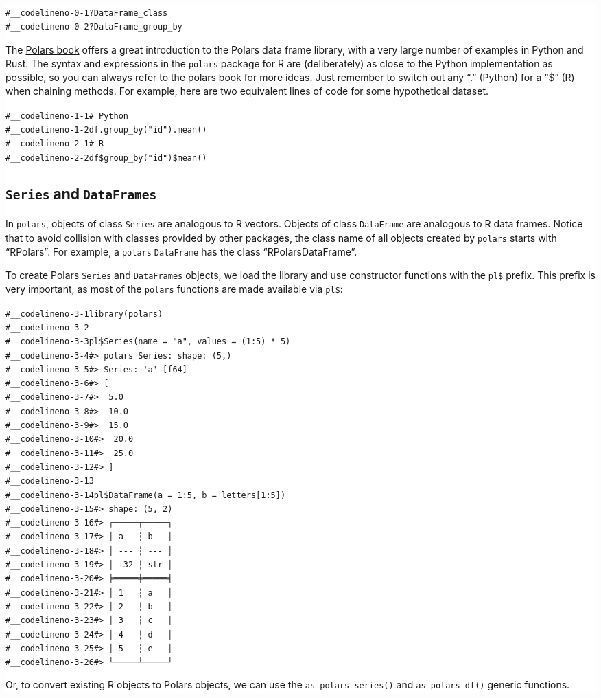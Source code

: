     #__codelineno-0-1?DataFrame_class
    #__codelineno-0-2?DataFrame_group_by
The [Polars book](https://pola-rs.github.io/polars-book/user-guide/) offers a great introduction to the Polars data frame library, with a very large number of examples in Python and Rust. The syntax and expressions in the `polars` package for R are (deliberately) as close to the Python implementation as possible, so you can always refer to the [polars book](https://pola-rs.github.io/polars-book/user-guide/) for more ideas. Just remember to switch out any “.” (Python) for a “$” (R) when chaining methods. For example, here are two equivalent lines of code for some hypothetical dataset.  

    #__codelineno-1-1# Python
    #__codelineno-1-2df.group_by("id").mean()
    #__codelineno-2-1# R
    #__codelineno-2-2df$group_by("id")$mean()
## `Series` and `DataFrames`

In `polars`, objects of class `Series` are analogous to R vectors. Objects of class `DataFrame` are analogous to R data frames. Notice that to avoid collision with classes provided by other packages, the class name of all objects created by `polars` starts with “RPolars”. For example, a `polars` `DataFrame` has the class “RPolarsDataFrame”.

To create Polars `Series` and `DataFrames` objects, we load the library and use constructor functions with the `pl$` prefix. This prefix is very important, as most of the `polars` functions are made available via `pl$`:  

    #__codelineno-3-1library(polars)
    #__codelineno-3-2
    #__codelineno-3-3pl$Series(name = "a", values = (1:5) * 5)
    #__codelineno-3-4#> polars Series: shape: (5,)
    #__codelineno-3-5#> Series: 'a' [f64]
    #__codelineno-3-6#> [
    #__codelineno-3-7#>  5.0
    #__codelineno-3-8#>  10.0
    #__codelineno-3-9#>  15.0
    #__codelineno-3-10#>  20.0
    #__codelineno-3-11#>  25.0
    #__codelineno-3-12#> ]
    #__codelineno-3-13
    #__codelineno-3-14pl$DataFrame(a = 1:5, b = letters[1:5])
    #__codelineno-3-15#> shape: (5, 2)
    #__codelineno-3-16#> ┌─────┬─────┐
    #__codelineno-3-17#> │ a   ┆ b   │
    #__codelineno-3-18#> │ --- ┆ --- │
    #__codelineno-3-19#> │ i32 ┆ str │
    #__codelineno-3-20#> ╞═════╪═════╡
    #__codelineno-3-21#> │ 1   ┆ a   │
    #__codelineno-3-22#> │ 2   ┆ b   │
    #__codelineno-3-23#> │ 3   ┆ c   │
    #__codelineno-3-24#> │ 4   ┆ d   │
    #__codelineno-3-25#> │ 5   ┆ e   │
    #__codelineno-3-26#> └─────┴─────┘
Or, to convert existing R objects to Polars objects, we can use the `as_polars_series()` and `as_polars_df()` generic functions.  
